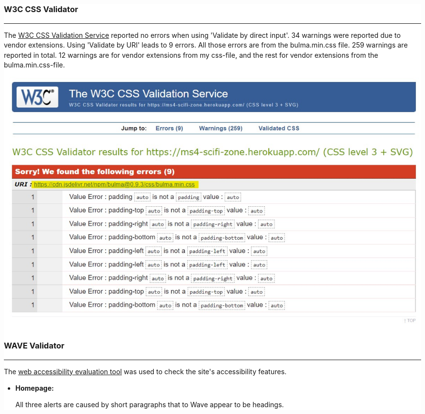 ### **W3C CSS Validator**

---

The [W3C CSS Validation Service](https://jigsaw.w3.org/css-validator/) reported no errors when using 'Validate by direct input'. 34 warnings were reported due to vendor extensions. Using 'Validate by URI' leads to 9 errors. All those errors are from the bulma.min.css file. 259 warnings are reported in total. 12 warnings are for vendor extensions from my css-file, and the rest for vendor extensions from the bulma.min.css-file.

![w3c-css](documentation/testing/w3c-results/w3c-css.jpg)

### **WAVE Validator**

---

The [web accessibility evaluation tool](https://wave.webaim.org/) was used to check the site's accessibility features.

-   **Homepage:**

    All three alerts are caused by short paragraphs that to Wave appear to be headings.
